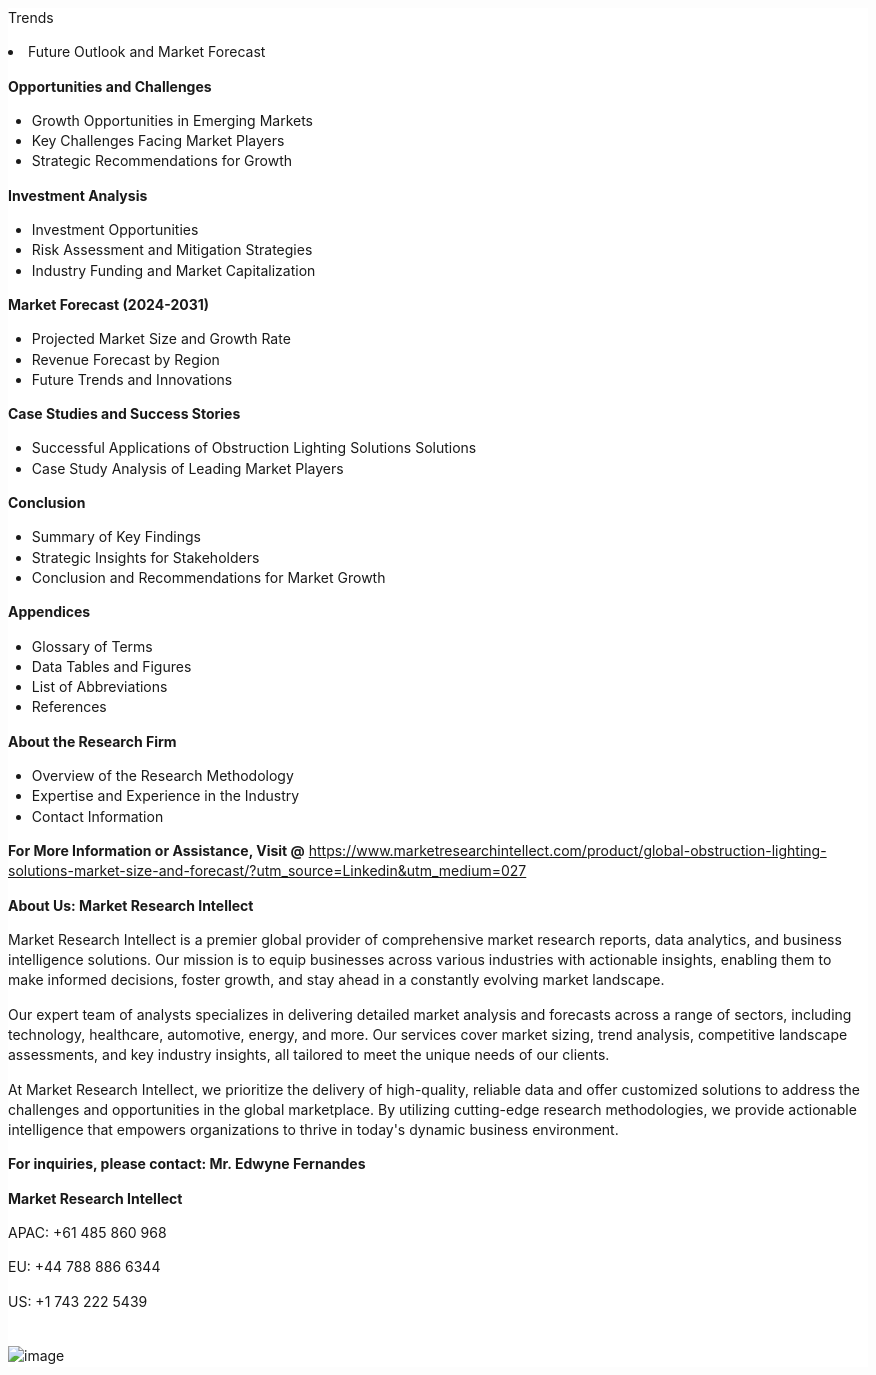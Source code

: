 Trends</li><li>Future Outlook and Market Forecast</li></ul><p><strong>Opportunities and Challenges</strong></p><ul><li>Growth Opportunities in Emerging Markets</li><li>Key Challenges Facing Market Players</li><li>Strategic Recommendations for Growth</li></ul><p><strong>Investment Analysis</strong></p><ul><li>Investment Opportunities</li><li>Risk Assessment and Mitigation Strategies</li><li>Industry Funding and Market Capitalization</li></ul><p><strong>Market Forecast (2024-2031)</strong></p><ul><li>Projected Market Size and Growth Rate</li><li>Revenue Forecast by Region</li><li>Future Trends and Innovations</li></ul><p><strong>Case Studies and Success Stories</strong></p><ul><li>Successful Applications of Obstruction Lighting Solutions Solutions</li><li>Case Study Analysis of Leading Market Players</li></ul><p><strong>Conclusion</strong></p><ul><li>Summary of Key Findings</li><li>Strategic Insights for Stakeholders</li><li>Conclusion and Recommendations for Market Growth</li></ul><p><strong>Appendices</strong></p><ul><li>Glossary of Terms</li><li>Data Tables and Figures</li><li>List of Abbreviations</li><li>References</li></ul><p><strong>About the Research Firm</strong></p><ul><li>Overview of the Research Methodology</li><li>Expertise and Experience in the Industry</li><li>Contact Information</li></ul></div><div class="article-main__content" data-test-id="publishing-text-block"><p><span class="font-[700]"><strong>For More Information or Assistance, Visit @</strong>&nbsp;<a href="https://www.marketresearchintellect.com/product/global-obstruction-lighting-solutions-market-size-and-forecast/?utm_source=Linkedin&utm_medium=027">https://www.marketresearchintellect.com/product/global-obstruction-lighting-solutions-market-size-and-forecast/?utm_source=Linkedin&utm_medium=027</a></span></p><p><strong>About Us: Market Research Intellect</strong></p><p>Market Research Intellect is a premier global provider of comprehensive market research reports, data analytics, and business intelligence solutions. Our mission is to equip businesses across various industries with actionable insights, enabling them to make informed decisions, foster growth, and stay ahead in a constantly evolving market landscape.</p><p>Our expert team of analysts specializes in delivering detailed market analysis and forecasts across a range of sectors, including technology, healthcare, automotive, energy, and more. Our services cover market sizing, trend analysis, competitive landscape assessments, and key industry insights, all tailored to meet the unique needs of our clients.</p><p>At Market Research Intellect, we prioritize the delivery of high-quality, reliable data and offer customized solutions to address the challenges and opportunities in the global marketplace. By utilizing cutting-edge research methodologies, we provide actionable intelligence that empowers organizations to thrive in today's dynamic business environment.</p><p><strong>For inquiries, please contact: Mr. Edwyne Fernandes</strong></p><p><strong>Market Research Intellect</strong></p><p>APAC: +61 485 860 968</p><p>EU: +44 788 886 6344</p><p>US: +1 743 222 5439</p></div><div class="article-main__content" data-test-id="publishing-text-block">&nbsp;</div>
![image](https://github.com/user-attachments/assets/d1feabcc-0d9e-41f7-abd7-d35f02d97636)
